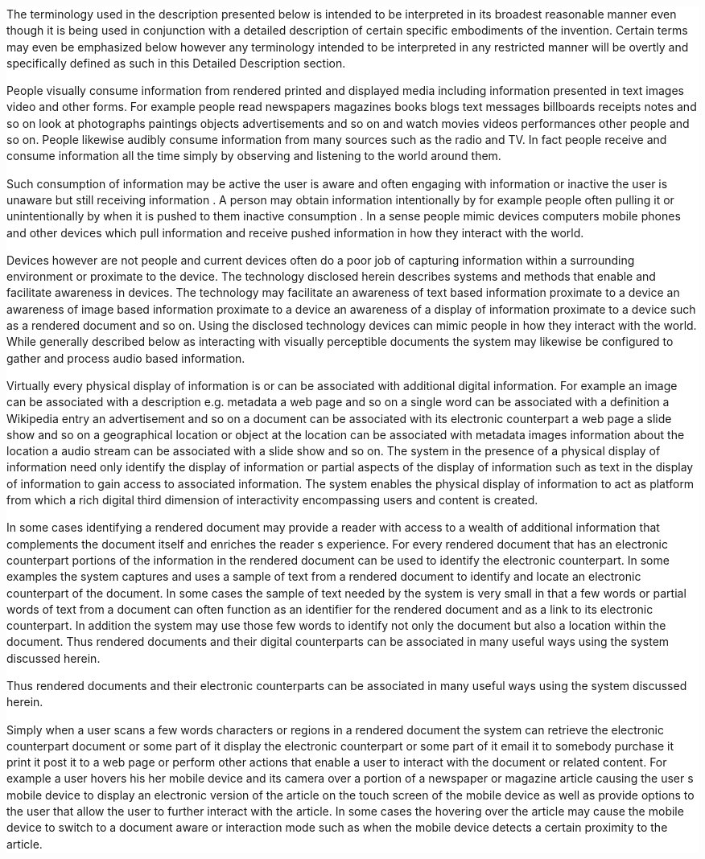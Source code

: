 The terminology used in the description presented below is intended to be interpreted in its broadest reasonable manner even though it is being used in conjunction with a detailed description of certain specific embodiments of the invention. Certain terms may even be emphasized below however any terminology intended to be interpreted in any restricted manner will be overtly and specifically defined as such in this Detailed Description section.

People visually consume information from rendered printed and displayed media including information presented in text images video and other forms. For example people read newspapers magazines books blogs text messages billboards receipts notes and so on look at photographs paintings objects advertisements and so on and watch movies videos performances other people and so on. People likewise audibly consume information from many sources such as the radio and TV. In fact people receive and consume information all the time simply by observing and listening to the world around them.

Such consumption of information may be active the user is aware and often engaging with information or inactive the user is unaware but still receiving information . A person may obtain information intentionally by for example people often pulling it or unintentionally by when it is pushed to them inactive consumption . In a sense people mimic devices computers mobile phones and other devices which pull information and receive pushed information in how they interact with the world.

Devices however are not people and current devices often do a poor job of capturing information within a surrounding environment or proximate to the device. The technology disclosed herein describes systems and methods that enable and facilitate awareness in devices. The technology may facilitate an awareness of text based information proximate to a device an awareness of image based information proximate to a device an awareness of a display of information proximate to a device such as a rendered document and so on. Using the disclosed technology devices can mimic people in how they interact with the world. While generally described below as interacting with visually perceptible documents the system may likewise be configured to gather and process audio based information.

Virtually every physical display of information is or can be associated with additional digital information. For example an image can be associated with a description e.g. metadata a web page and so on a single word can be associated with a definition a Wikipedia entry an advertisement and so on a document can be associated with its electronic counterpart a web page a slide show and so on a geographical location or object at the location can be associated with metadata images information about the location a audio stream can be associated with a slide show and so on. The system in the presence of a physical display of information need only identify the display of information or partial aspects of the display of information such as text in the display of information to gain access to associated information. The system enables the physical display of information to act as platform from which a rich digital third dimension of interactivity encompassing users and content is created.

In some cases identifying a rendered document may provide a reader with access to a wealth of additional information that complements the document itself and enriches the reader s experience. For every rendered document that has an electronic counterpart portions of the information in the rendered document can be used to identify the electronic counterpart. In some examples the system captures and uses a sample of text from a rendered document to identify and locate an electronic counterpart of the document. In some cases the sample of text needed by the system is very small in that a few words or partial words of text from a document can often function as an identifier for the rendered document and as a link to its electronic counterpart. In addition the system may use those few words to identify not only the document but also a location within the document. Thus rendered documents and their digital counterparts can be associated in many useful ways using the system discussed herein.

Thus rendered documents and their electronic counterparts can be associated in many useful ways using the system discussed herein.

Simply when a user scans a few words characters or regions in a rendered document the system can retrieve the electronic counterpart document or some part of it display the electronic counterpart or some part of it email it to somebody purchase it print it post it to a web page or perform other actions that enable a user to interact with the document or related content. For example a user hovers his her mobile device and its camera over a portion of a newspaper or magazine article causing the user s mobile device to display an electronic version of the article on the touch screen of the mobile device as well as provide options to the user that allow the user to further interact with the article. In some cases the hovering over the article may cause the mobile device to switch to a document aware or interaction mode such as when the mobile device detects a certain proximity to the article.
